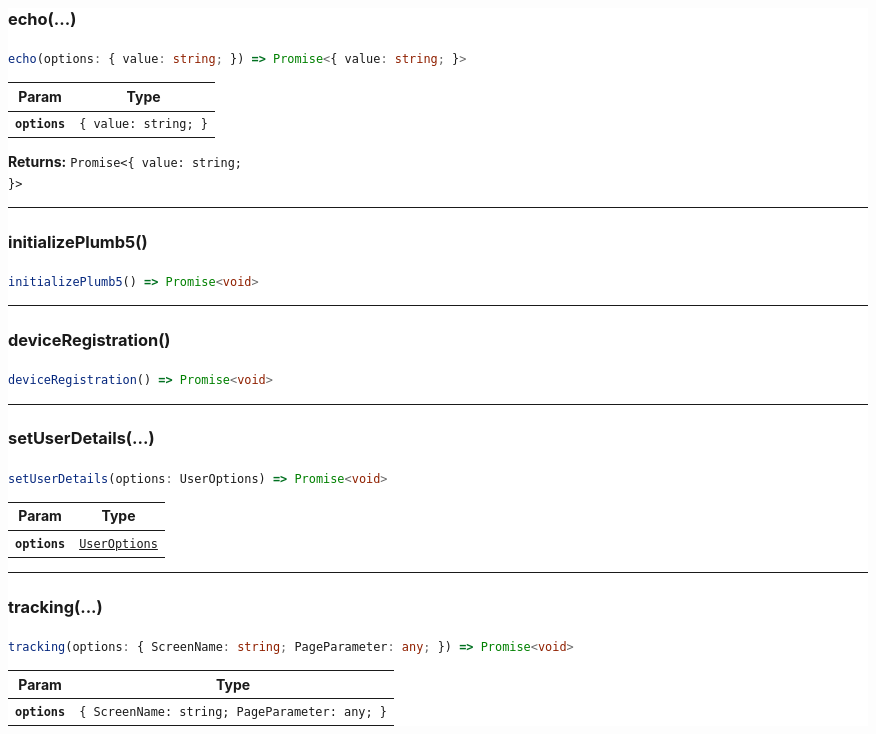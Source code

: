 </docgen-index>

<docgen-api>


### echo(...)

```typescript
echo(options: { value: string; }) => Promise<{ value: string; }>
```

| Param         | Type                            |
| ------------- | ------------------------------- |
| **`options`** | <code>{ value: string; }</code> |

**Returns:** <code>Promise&lt;{ value: string; }&gt;</code>

--------------------


### initializePlumb5()

```typescript
initializePlumb5() => Promise<void>
```

--------------------


### deviceRegistration()

```typescript
deviceRegistration() => Promise<void>
```

--------------------


### setUserDetails(...)

```typescript
setUserDetails(options: UserOptions) => Promise<void>
```

| Param         | Type                                                |
| ------------- | --------------------------------------------------- |
| **`options`** | <code><a href="#useroptions">UserOptions</a></code> |

--------------------


### tracking(...)

```typescript
tracking(options: { ScreenName: string; PageParameter: any; }) => Promise<void>
```

| Param         | Type                                                     |
| ------------- | -------------------------------------------------------- |
| **`options`** | <code>{ ScreenName: string; PageParameter: any; }</code> |
